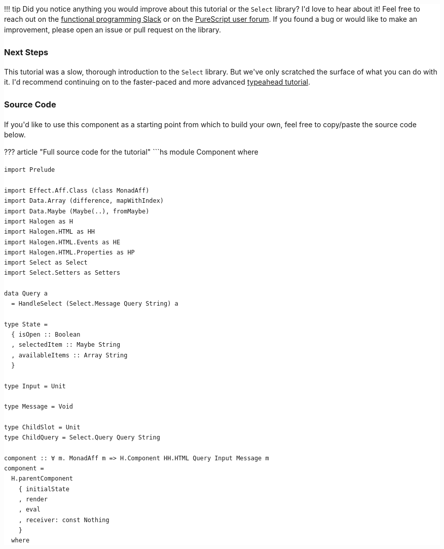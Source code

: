 !!! tip
    Did you notice anything you would improve about this tutorial or the `Select` library? I'd love to hear about it! Feel free to reach out on the [functional programming Slack](https://functionalprogramming.slack.com/) or on the [PureScript user forum](https://purescript-users.ml). If you found a bug or would like to make an improvement, please open an issue or pull request on the library.

### Next Steps

This tutorial was a slow, thorough introduction to the `Select` library. But we've only scratched the surface of what you can do with it. I'd recommend continuing on to the faster-paced and more advanced [typeahead tutorial](https://citizennet.github.io/purescript-halogen-select/tutorials/typeahead).

### Source Code

If you'd like to use this component as a starting point from which to build your own, feel free to copy/paste the source code below.

??? article "Full source code for the tutorial"
    ```hs
    module Component where

    import Prelude

    import Effect.Aff.Class (class MonadAff)
    import Data.Array (difference, mapWithIndex)
    import Data.Maybe (Maybe(..), fromMaybe)
    import Halogen as H
    import Halogen.HTML as HH
    import Halogen.HTML.Events as HE
    import Halogen.HTML.Properties as HP
    import Select as Select
    import Select.Setters as Setters

    data Query a
      = HandleSelect (Select.Message Query String) a

    type State =
      { isOpen :: Boolean
      , selectedItem :: Maybe String
      , availableItems :: Array String
      }

    type Input = Unit

    type Message = Void

    type ChildSlot = Unit
    type ChildQuery = Select.Query Query String

    component :: ∀ m. MonadAff m => H.Component HH.HTML Query Input Message m
    component =
      H.parentComponent
        { initialState
        , render
        , eval
        , receiver: const Nothing
        }
      where
